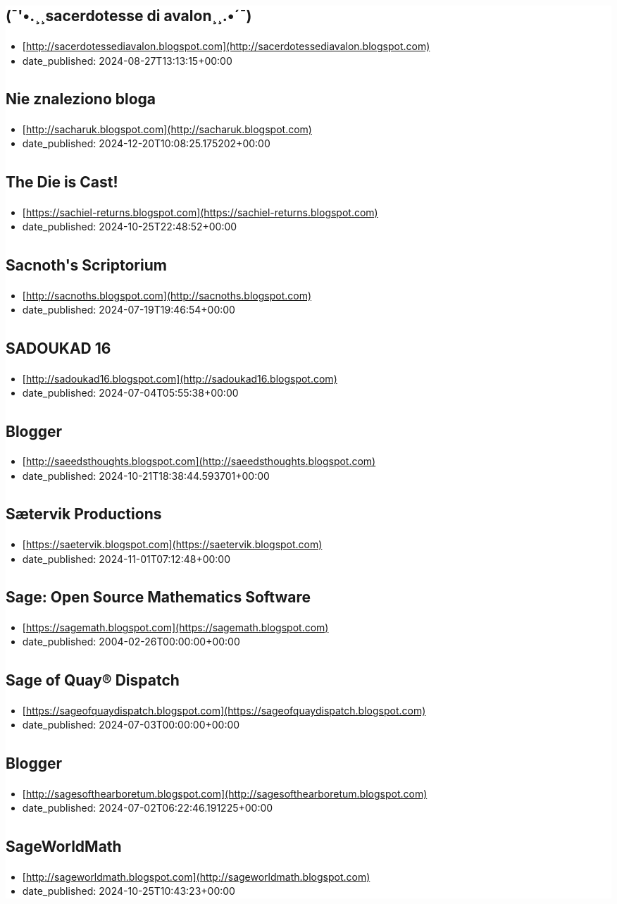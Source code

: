  ## (¯'•.¸¸sacerdotesse di avalon¸¸.•´¯)
 - [http://sacerdotessediavalon.blogspot.com](http://sacerdotessediavalon.blogspot.com)
 - date_published: 2024-08-27T13:13:15+00:00

 ## Nie znaleziono bloga
 - [http://sacharuk.blogspot.com](http://sacharuk.blogspot.com)
 - date_published: 2024-12-20T10:08:25.175202+00:00

 ## The Die is Cast!
 - [https://sachiel-returns.blogspot.com](https://sachiel-returns.blogspot.com)
 - date_published: 2024-10-25T22:48:52+00:00

 ## Sacnoth's Scriptorium
 - [http://sacnoths.blogspot.com](http://sacnoths.blogspot.com)
 - date_published: 2024-07-19T19:46:54+00:00

 ## SADOUKAD 16
 - [http://sadoukad16.blogspot.com](http://sadoukad16.blogspot.com)
 - date_published: 2024-07-04T05:55:38+00:00

 ## Blogger
 - [http://saeedsthoughts.blogspot.com](http://saeedsthoughts.blogspot.com)
 - date_published: 2024-10-21T18:38:44.593701+00:00

 ## Sætervik Productions
 - [https://saetervik.blogspot.com](https://saetervik.blogspot.com)
 - date_published: 2024-11-01T07:12:48+00:00

 ## Sage: Open Source Mathematics Software
 - [https://sagemath.blogspot.com](https://sagemath.blogspot.com)
 - date_published: 2004-02-26T00:00:00+00:00

 ## Sage of Quay® Dispatch
 - [https://sageofquaydispatch.blogspot.com](https://sageofquaydispatch.blogspot.com)
 - date_published: 2024-07-03T00:00:00+00:00

 ## Blogger
 - [http://sagesofthearboretum.blogspot.com](http://sagesofthearboretum.blogspot.com)
 - date_published: 2024-07-02T06:22:46.191225+00:00

 ## SageWorldMath
 - [http://sageworldmath.blogspot.com](http://sageworldmath.blogspot.com)
 - date_published: 2024-10-25T10:43:23+00:00
